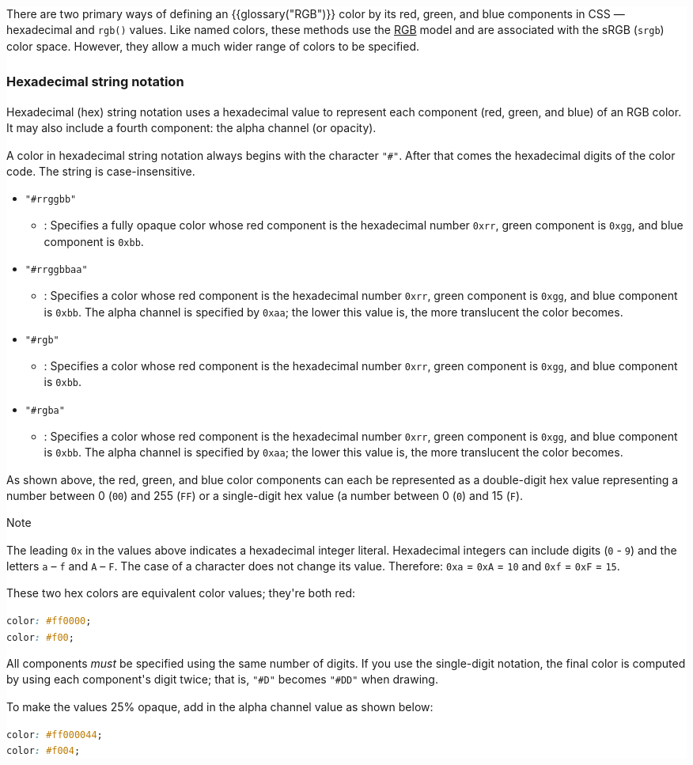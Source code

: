 There are two primary ways of defining an {{glossary("RGB")}} color by its red, green, and blue components in CSS — hexadecimal and `rgb()` values. Like named colors, these methods use the [RGB](/en-US/docs/Glossary/RGB) model and are associated with the sRGB (`srgb`) color space. However, they allow a much wider range of colors to be specified.

### Hexadecimal string notation

Hexadecimal (hex) string notation uses a hexadecimal value to represent each component (red, green, and blue) of an RGB color. It may also include a fourth component: the alpha channel (or opacity).

A color in hexadecimal string notation always begins with the character `"#"`. After that comes the hexadecimal digits of the color code. The string is case-insensitive.

- `"#rrggbb"`

  - : Specifies a fully opaque color whose red component is the hexadecimal number `0xrr`, green component is `0xgg`, and blue component is `0xbb`.

- `"#rrggbbaa"`

  - : Specifies a color whose red component is the hexadecimal number `0xrr`, green component is `0xgg`, and blue component is `0xbb`. The alpha channel is specified by `0xaa`; the lower this value is, the more translucent the color becomes.

- `"#rgb"`

  - : Specifies a color whose red component is the hexadecimal number `0xrr`, green component is `0xgg`, and blue component is `0xbb`.

- `"#rgba"`

  - : Specifies a color whose red component is the hexadecimal number `0xrr`, green component is `0xgg`, and blue component is `0xbb`. The alpha channel is specified by `0xaa`; the lower this value is, the more translucent the color becomes.

As shown above, the red, green, and blue color components can each be represented as a double-digit hex value representing a number between 0 (`00`) and 255 (`FF`) or a single-digit hex value (a number between 0 (`0`) and 15 (`F`).

> [!NOTE]
> The leading `0x` in the values above indicates a hexadecimal integer literal. Hexadecimal integers can include digits (`0` - `9`) and the letters `a` – `f` and `A` – `F`. The case of a character does not change its value. Therefore: `0xa` = `0xA` = `10` and `0xf` = `0xF` = `15`.

These two hex colors are equivalent color values; they're both red:

```css
color: #ff0000;
color: #f00;
```

All components _must_ be specified using the same number of digits. If you use the single-digit notation, the final color is computed by using each component's digit twice; that is, `"#D"` becomes `"#DD"` when drawing.

To make the values 25% opaque, add in the alpha channel value as shown below:

```css
color: #ff000044;
color: #f004;
```
